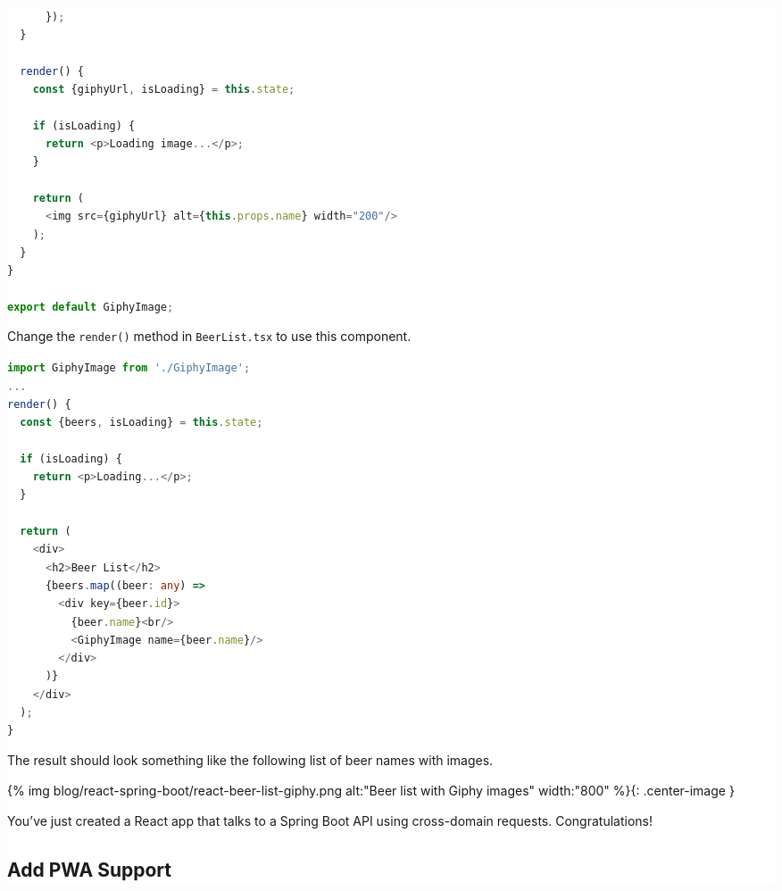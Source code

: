 ```typescript
      });
  }

  render() {
    const {giphyUrl, isLoading} = this.state;

    if (isLoading) {
      return <p>Loading image...</p>;
    }

    return (
      <img src={giphyUrl} alt={this.props.name} width="200"/>
    );
  }
}

export default GiphyImage;
```

Change the `render()` method in `BeerList.tsx` to use this component.

```typescript
import GiphyImage from './GiphyImage';
...
render() {
  const {beers, isLoading} = this.state;

  if (isLoading) {
    return <p>Loading...</p>;
  }

  return (
    <div>
      <h2>Beer List</h2>
      {beers.map((beer: any) =>
        <div key={beer.id}>
          {beer.name}<br/>
          <GiphyImage name={beer.name}/>
        </div>
      )}
    </div>
  );
}
```

The result should look something like the following list of beer names with images.

{% img blog/react-spring-boot/react-beer-list-giphy.png alt:"Beer list with Giphy images" width:"800" %}{: .center-image }

You’ve just created a React app that talks to a Spring Boot API using cross-domain requests. Congratulations!

## Add PWA Support
